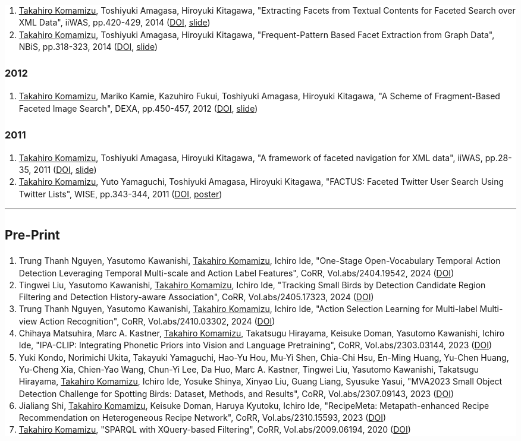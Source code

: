 1. [Takahiro Komamizu](/), Toshiyuki Amagasa, Hiroyuki Kitagawa, "Extracting Facets from Textual Contents for Faceted Search over XML Data", iiWAS, pp.420-429, 2014 ([DOI](https://doi.org/10.1145/2684200.2684294), [slide](/pdfs/iiWAS2014.pdf))
1. [Takahiro Komamizu](/), Toshiyuki Amagasa, Hiroyuki Kitagawa, "Frequent-Pattern Based Facet Extraction from Graph Data", NBiS, pp.318-323, 2014 ([DOI](https://doi.org/10.1109/NBiS.2014.77), [slide](/pdfs/NBiS2014.pdf))
### 2012
1. [Takahiro Komamizu](/), Mariko Kamie, Kazuhiro Fukui, Toshiyuki Amagasa, Hiroyuki Kitagawa, "A Scheme of Fragment-Based Faceted Image Search", DEXA, pp.450-457, 2012 ([DOI](https://doi.org/10.1007/978-3-642-32597-7_40), [slide](/pdfs/DEXA2012.pdf))
### 2011
1. [Takahiro Komamizu](/), Toshiyuki Amagasa, Hiroyuki Kitagawa, "A framework of faceted navigation for XML data", iiWAS, pp.28-35, 2011 ([DOI](https://doi.org/10.1145/2095536.2095544), [slide](/pdfs/iiWAS2011.pdf))
1. [Takahiro Komamizu](/), Yuto Yamaguchi, Toshiyuki Amagasa, Hiroyuki Kitagawa, "FACTUS: Faceted Twitter User Search Using Twitter Lists", WISE, pp.343-344, 2011 ([DOI](https://doi.org/10.1007/978-3-642-24434-6_35), [poster](/pdfs/WISE2011.pdf))
----
## Pre-Print
1. Trung Thanh Nguyen, Yasutomo Kawanishi, [Takahiro Komamizu](/), Ichiro Ide, "One-Stage Open-Vocabulary Temporal Action Detection Leveraging Temporal Multi-scale and Action Label Features", CoRR, Vol.abs/2404.19542, 2024 ([DOI](https://doi.org/10.48550/arXiv.2404.19542))
1. Tingwei Liu, Yasutomo Kawanishi, [Takahiro Komamizu](/), Ichiro Ide, "Tracking Small Birds by Detection Candidate Region Filtering and Detection History-aware Association", CoRR, Vol.abs/2405.17323, 2024 ([DOI](https://doi.org/10.48550/arXiv.2405.17323))
1. Trung Thanh Nguyen, Yasutomo Kawanishi, [Takahiro Komamizu](/), Ichiro Ide, "Action Selection Learning for Multi-label Multi-view Action Recognition", CoRR, Vol.abs/2410.03302, 2024 ([DOI](https://doi.org/10.48550/arXiv.2410.03302))
1. Chihaya Matsuhira, Marc A. Kastner, [Takahiro Komamizu](/), Takatsugu Hirayama, Keisuke Doman, Yasutomo Kawanishi, Ichiro Ide, "IPA-CLIP: Integrating Phonetic Priors into Vision and Language Pretraining", CoRR, Vol.abs/2303.03144, 2023 ([DOI](https://doi.org/10.48550/arXiv.2303.03144))
1. Yuki Kondo, Norimichi Ukita, Takayuki Yamaguchi, Hao-Yu Hou, Mu-Yi Shen, Chia-Chi Hsu, En-Ming Huang, Yu-Chen Huang, Yu-Cheng Xia, Chien-Yao Wang, Chun-Yi Lee, Da Huo, Marc A. Kastner, Tingwei Liu, Yasutomo Kawanishi, Takatsugu Hirayama, [Takahiro Komamizu](/), Ichiro Ide, Yosuke Shinya, Xinyao Liu, Guang Liang, Syusuke Yasui, "MVA2023 Small Object Detection Challenge for Spotting Birds: Dataset, Methods, and Results", CoRR, Vol.abs/2307.09143, 2023 ([DOI](https://doi.org/10.48550/arXiv.2307.09143))
1. Jialiang Shi, [Takahiro Komamizu](/), Keisuke Doman, Haruya Kyutoku, Ichiro Ide, "RecipeMeta: Metapath-enhanced Recipe Recommendation on Heterogeneous Recipe Network", CoRR, Vol.abs/2310.15593, 2023 ([DOI](https://doi.org/10.48550/arXiv.2310.15593))
1. [Takahiro Komamizu](/), "SPARQL with XQuery-based Filtering", CoRR, Vol.abs/2009.06194, 2020 ([DOI](https://arxiv.org/abs/2009.06194))